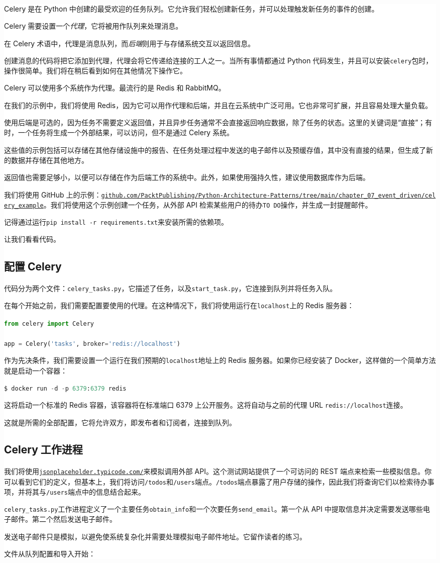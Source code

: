 Celery 是在 Python 中创建的最受欢迎的任务队列。它允许我们轻松创建新任务，并可以处理触发新任务的事件的创建。

Celery 需要设置一个*代理*，它将被用作队列来处理消息。

在 Celery 术语中，代理是消息队列，而*后端*则用于与存储系统交互以返回信息。

创建消息的代码将把它添加到代理，代理会将它传递给连接的工人之一。当所有事情都通过 Python 代码发生，并且可以安装`celery`包时，操作很简单。我们将在稍后看到如何在其他情况下操作它。

Celery 可以使用多个系统作为代理。最流行的是 Redis 和 RabbitMQ。

在我们的示例中，我们将使用 Redis，因为它可以用作代理和后端，并且在云系统中广泛可用。它也非常可扩展，并且容易处理大量负载。

使用后端是可选的，因为任务不需要定义返回值，并且异步任务通常不会直接返回响应数据，除了任务的状态。这里的关键词是“直接”；有时，一个任务将生成一个外部结果，可以访问，但不是通过 Celery 系统。

这些值的示例包括可以存储在其他存储设施中的报告、在任务处理过程中发送的电子邮件以及预缓存值，其中没有直接的结果，但生成了新的数据并存储在其他地方。

返回值也需要足够小，以便可以存储在作为后端工作的系统中。此外，如果使用强持久性，建议使用数据库作为后端。

我们将使用 GitHub 上的示例：[`github.com/PacktPublishing/Python-Architecture-Patterns/tree/main/chapter_07_event_driven/celery_example`](https://github.com/PacktPublishing/Python-Architecture-Patterns/tree/main/chapter_07_event_driven/celery_example)。我们将使用这个示例创建一个任务，从外部 API 检索某些用户的待办`TO DO`操作，并生成一封提醒邮件。

记得通过运行`pip install -r requirements.txt`来安装所需的依赖项。

让我们看看代码。

## 配置 Celery

代码分为两个文件：`celery_tasks.py`，它描述了任务，以及`start_task.py`，它连接到队列并将任务入队。

在每个开始之前，我们需要配置要使用的代理。在这种情况下，我们将使用运行在`localhost`上的 Redis 服务器：

```py
from celery import Celery

app = Celery('tasks', broker='redis://localhost') 
```

作为先决条件，我们需要设置一个运行在我们预期的`localhost`地址上的 Redis 服务器。如果你已经安装了 Docker，这样做的一个简单方法就是启动一个容器：

```py
$ docker run -d -p 6379:6379 redis 
```

这将启动一个标准的 Redis 容器，该容器将在标准端口 6379 上公开服务。这将自动与之前的代理 URL `redis://localhost`连接。

这就是所需的全部配置，它将允许双方，即发布者和订阅者，连接到队列。

## Celery 工作进程

我们将使用[`jsonplaceholder.typicode.com/`](https://jsonplaceholder.typicode.com/)来模拟调用外部 API。这个测试网站提供了一个可访问的 REST 端点来检索一些模拟信息。你可以看到它们的定义，但基本上，我们将访问`/todos`和`/users`端点。`/todos`端点暴露了用户存储的操作，因此我们将查询它们以检索待办事项，并将其与`/users`端点中的信息结合起来。

`celery_tasks.py`工作进程定义了一个主要任务`obtain_info`和一个次要任务`send_email`。第一个从 API 中提取信息并决定需要发送哪些电子邮件。第二个然后发送电子邮件。

发送电子邮件只是模拟，以避免使系统复杂化并需要处理模拟电子邮件地址。它留作读者的练习。

文件从队列配置和导入开始：
